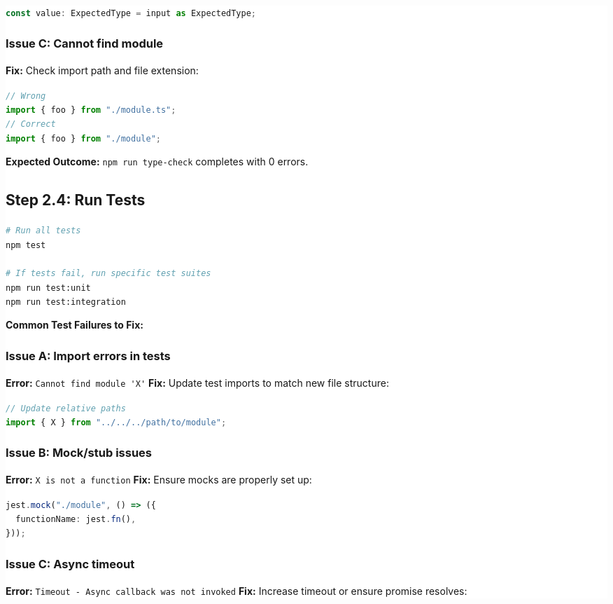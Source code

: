 ```typescript
const value: ExpectedType = input as ExpectedType;
```

### Issue C: Cannot find module

**Fix:** Check import path and file extension:

```typescript
// Wrong
import { foo } from "./module.ts";
// Correct
import { foo } from "./module";
```

**Expected Outcome:** `npm run type-check` completes with 0 errors.

## Step 2.4: Run Tests

```bash
# Run all tests
npm test

# If tests fail, run specific test suites
npm run test:unit
npm run test:integration
```

**Common Test Failures to Fix:**

### Issue A: Import errors in tests

**Error:** `Cannot find module 'X'`
**Fix:** Update test imports to match new file structure:

```typescript
// Update relative paths
import { X } from "../../../path/to/module";
```

### Issue B: Mock/stub issues

**Error:** `X is not a function`
**Fix:** Ensure mocks are properly set up:

```typescript
jest.mock("./module", () => ({
  functionName: jest.fn(),
}));
```

### Issue C: Async timeout

**Error:** `Timeout - Async callback was not invoked`
**Fix:** Increase timeout or ensure promise resolves:
